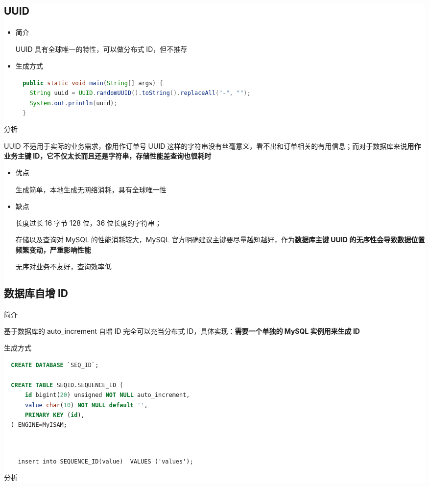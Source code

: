 ## UUID

- 简介

  UUID 具有全球唯一的特性，可以做分布式 ID，但不推荐

- 生成方式

  ```java
    public static void main(String[] args) {
      String uuid = UUID.randomUUID().toString().replaceAll("-", "");
      System.out.println(uuid);
    }
  
  ```


分析

  UUID 不适用于实际的业务需求，像用作订单号 UUID 这样的字符串没有丝毫意义，看不出和订单相关的有用信息；而对于数据库来说**用作业务主键 ID，它不仅太长而且还是字符串，存储性能差查询也很耗时**

- 优点

  生成简单，本地生成无网络消耗，具有全球唯一性

- 缺点

  长度过长 16 字节 128 位，36 位长度的字符串；
  
  存储以及查询对 MySQL 的性能消耗较大，MySQL 官方明确建议主键要尽量越短越好，作为**数据库主键 UUID 的无序性会导致数据位置频繁变动，严重影响性能**
  
  无序对业务不友好，查询效率低

## 数据库自增 ID

简介

基于数据库的 auto_increment 自增 ID 完全可以充当分布式 ID，具体实现：**需要一个单独的 MySQL 实例用来生成 ID**

生成方式

```sql
  CREATE DATABASE `SEQ_ID`;

  CREATE TABLE SEQID.SEQUENCE_ID (
      id bigint(20) unsigned NOT NULL auto_increment,
      value char(10) NOT NULL default '',
      PRIMARY KEY (id),
  ) ENGINE=MyISAM;
```

```


    insert into SEQUENCE_ID(value)  VALUES ('values');
```

分析
